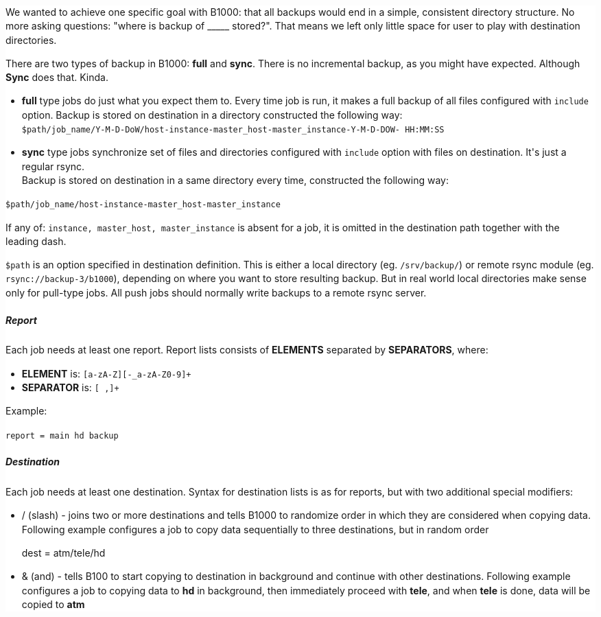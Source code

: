 We wanted to achieve one specific goal with B1000: that all backups would end
in a simple, consistent directory structure. No more asking questions: "where
is backup of _____ stored?". That means we left only little space for user to
play with destination directories.

There are two types of backup in B1000: **full** and **sync**. There is no
incremental backup, as you might have expected. Although **Sync** does that.
Kinda.

  * **full** type jobs do just what you expect them to. Every time job is run, it makes a full backup of all files configured with `include` option. Backup is stored on destination in a directory constructed the following way:  
`$path/job_name/Y-M-D-DoW/host-instance-master_host-master_instance-Y-M-D-DOW-
HH:MM:SS`

  * **sync** type jobs synchronize set of files and directories configured with `include` option with files on destination. It's just a regular rsync.  
Backup is stored on destination in a same directory every time, constructed
the following way:

`$path/job_name/host-instance-master_host-master_instance`

If any of: `instance, master_host, master_instance` is absent for a job, it is
omitted in the destination path together with the leading dash.

`$path` is an option specified in destination definition. This is either a
local directory (eg. `/srv/backup/`) or remote rsync module (eg.
`rsync://backup-3/b1000`), depending on where you want to store resulting
backup. But in real world local directories make sense only for pull-type
jobs. All push jobs should normally write backups to a remote rsync server.

##### Report

Each job needs at least one report. Report lists consists of **ELEMENTS**
separated by **SEPARATORS**, where:

  * **ELEMENT** is: `[a-zA-Z][-_a-zA-Z0-9]+`
  * **SEPARATOR** is: `[ ,]+`

Example:

    
    report = main hd backup
    

##### Destination

Each job needs at least one destination. Syntax for destination lists is as
for reports, but with two additional special modifiers:

  * / (slash) - joins two or more destinations and tells B1000 to randomize order in which they are considered when copying data. Following example configures a job to copy data sequentially to three destinations, but in random order 
    
    dest = atm/tele/hd
    

  * & (and) - tells B100 to start copying to destination in background and continue with other destinations. Following example configures a job to copying data to **hd** in background, then immediately proceed with **tele**, and when **tele** is done, data will be copied to **atm**
    